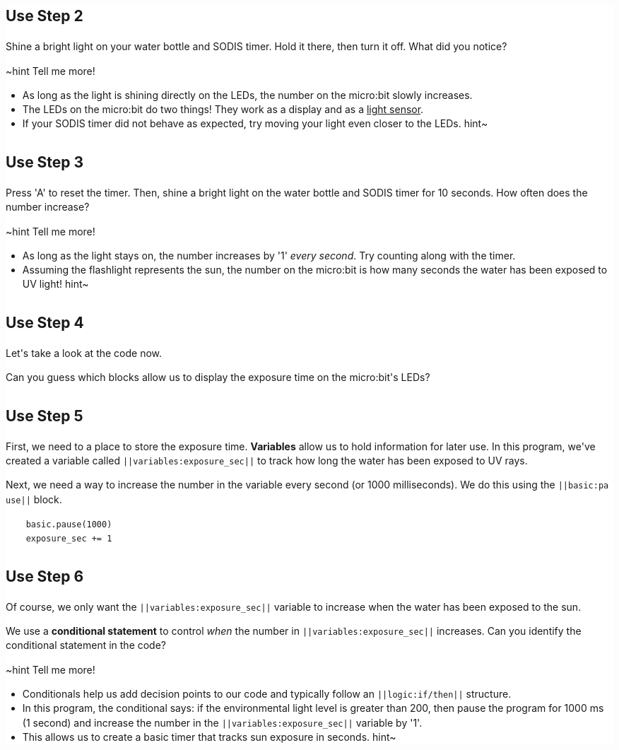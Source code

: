 ## Use Step 2
Shine a bright light on your water bottle and SODIS timer. Hold it there, then turn it off. What did you notice?

~hint Tell me more!
- As long as the light is shining directly on the LEDs, the number on the micro:bit slowly increases.
- The LEDs on the micro:bit do two things! They work as a display and as a [light sensor](https://www.youtube.com/watch?v=ii0U_FMr-Z4). 
- If your SODIS timer did not behave as expected, try moving your light even closer to the LEDs.
hint~

## Use Step 3
Press 'A' to reset the timer. Then, shine a bright light on the water bottle and SODIS timer for 10 seconds. How often does the number increase? 

~hint Tell me more!
- As long as the light stays on, the number increases by '1' _every second_. Try counting along with the timer. 
- Assuming the flashlight represents the sun, the number on the micro:bit is how many seconds the water has been exposed to UV light!
hint~

## Use Step 4
Let's take a look at the code now. 

Can you guess which blocks allow us to display the exposure time on the micro:bit's LEDs?

## Use Step 5
First, we need to a place to store the exposure time. **Variables** allow us to hold information for later use. In this program, we've created a variable called ``||variables:exposure_sec||`` to track how long the water has been exposed to UV rays.

Next, we need a way to increase the number in the variable every second (or 1000 milliseconds). We do this using the ``||basic:pause||`` block.

```block
    basic.pause(1000)
    exposure_sec += 1
```

## Use Step 6
Of course, we only want the ``||variables:exposure_sec||`` variable to increase when the water has been exposed to the sun.

We use a **conditional statement** to control _when_ the number in ``||variables:exposure_sec||`` increases. Can you identify the conditional statement in the code?

~hint Tell me more!
- Conditionals help us add decision points to our code and typically follow an ``||logic:if/then||`` structure. 
- In this program, the conditional says: if the environmental light level is greater than 200, then pause the program for 1000 ms (1 second) and increase the number in the ``||variables:exposure_sec||`` variable by '1'.
- This allows us to create a basic timer that tracks sun exposure in seconds.
hint~
